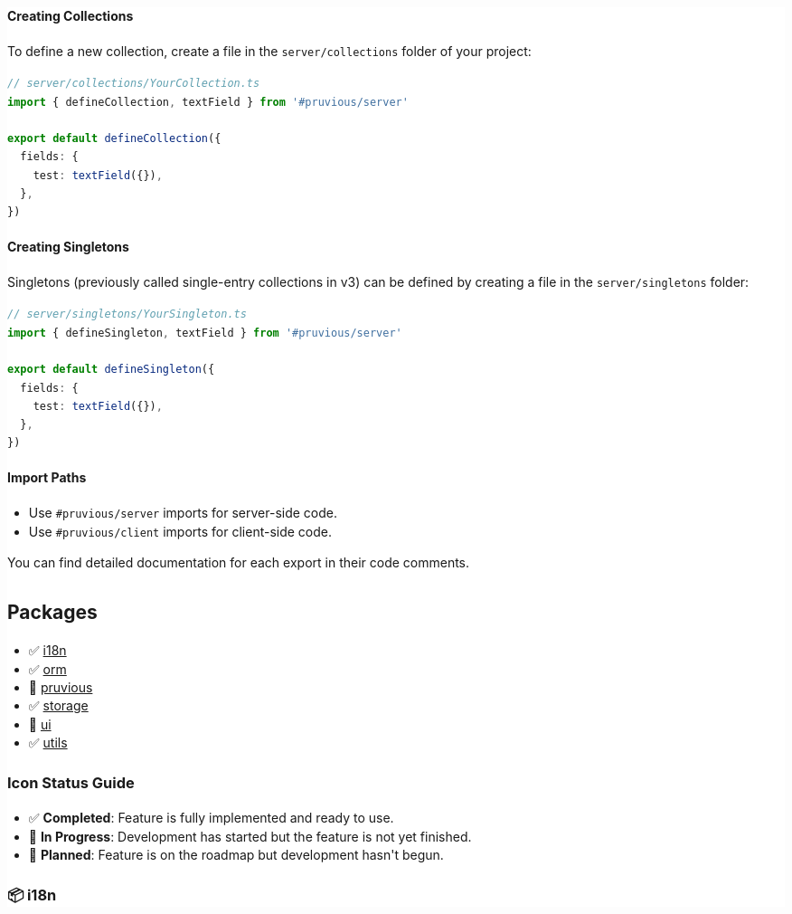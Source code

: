 #### Creating Collections

To define a new collection, create a file in the `server/collections` folder of your project:

```ts
// server/collections/YourCollection.ts
import { defineCollection, textField } from '#pruvious/server'

export default defineCollection({
  fields: {
    test: textField({}),
  },
})
```

#### Creating Singletons

Singletons (previously called single-entry collections in v3) can be defined by creating a file in the `server/singletons` folder:

```ts
// server/singletons/YourSingleton.ts
import { defineSingleton, textField } from '#pruvious/server'

export default defineSingleton({
  fields: {
    test: textField({}),
  },
})
```

#### Import Paths

- Use `#pruvious/server` imports for server-side code.
- Use `#pruvious/client` imports for client-side code.

You can find detailed documentation for each export in their code comments.

## Packages

- ✅ [i18n](#package-i18n)
- ✅ [orm](#package-orm)
- 🚧 [pruvious](#package-pruvious)
- ✅ [storage](#package-storage)
- 🚧 [ui](#package-ui)
- ✅ [utils](#package-utils)

### Icon Status Guide

- ✅ **Completed**: Feature is fully implemented and ready to use.
- 🚧 **In Progress**: Development has started but the feature is not yet finished.
- 👻 **Planned**: Feature is on the roadmap but development hasn't begun.

### 📦 <a id="package-i18n">i18n</a>
